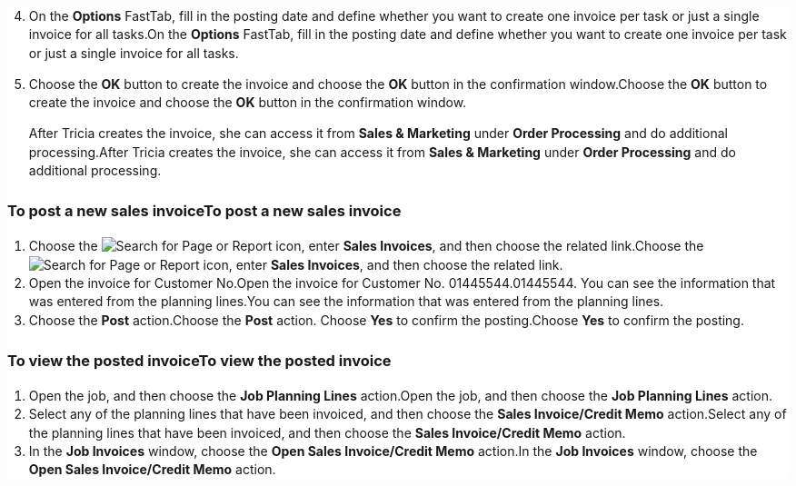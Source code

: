 4. <span data-ttu-id="0cfd5-318">On the **Options** FastTab, fill in the posting date and define whether you want to create one invoice per task or just a single invoice for all tasks.</span><span class="sxs-lookup"><span data-stu-id="0cfd5-318">On the **Options** FastTab, fill in the posting date and define whether you want to create one invoice per task or just a single invoice for all tasks.</span></span>  
5. <span data-ttu-id="0cfd5-319">Choose the **OK** button to create the invoice and choose the **OK** button in the confirmation window.</span><span class="sxs-lookup"><span data-stu-id="0cfd5-319">Choose the **OK** button to create the invoice and choose the **OK** button in the confirmation window.</span></span>  

   <span data-ttu-id="0cfd5-320">After Tricia creates the invoice, she can access it from **Sales & Marketing** under **Order Processing** and do additional processing.</span><span class="sxs-lookup"><span data-stu-id="0cfd5-320">After Tricia creates the invoice, she can access it from **Sales & Marketing** under **Order Processing** and do additional processing.</span></span>  

### <a name="to-post-a-new-sales-invoice"></a><span data-ttu-id="0cfd5-321">To post a new sales invoice</span><span class="sxs-lookup"><span data-stu-id="0cfd5-321">To post a new sales invoice</span></span>  

1.  <span data-ttu-id="0cfd5-322">Choose the ![Search for Page or Report](media/ui-search/search_small.png "Search for Page or Report icon") icon, enter **Sales Invoices**, and then choose the related link.</span><span class="sxs-lookup"><span data-stu-id="0cfd5-322">Choose the ![Search for Page or Report](media/ui-search/search_small.png "Search for Page or Report icon") icon, enter **Sales Invoices**, and then choose the related link.</span></span>  
2.  <span data-ttu-id="0cfd5-323">Open the invoice for Customer No.</span><span class="sxs-lookup"><span data-stu-id="0cfd5-323">Open the invoice for Customer No.</span></span> <span data-ttu-id="0cfd5-324">01445544.</span><span class="sxs-lookup"><span data-stu-id="0cfd5-324">01445544.</span></span> <span data-ttu-id="0cfd5-325">You can see the information that was entered from the planning lines.</span><span class="sxs-lookup"><span data-stu-id="0cfd5-325">You can see the information that was entered from the planning lines.</span></span>  
3.  <span data-ttu-id="0cfd5-326">Choose the **Post** action.</span><span class="sxs-lookup"><span data-stu-id="0cfd5-326">Choose the **Post** action.</span></span> <span data-ttu-id="0cfd5-327">Choose **Yes** to confirm the posting.</span><span class="sxs-lookup"><span data-stu-id="0cfd5-327">Choose **Yes** to confirm the posting.</span></span>  

### <a name="to-view-the-posted-invoice"></a><span data-ttu-id="0cfd5-328">To view the posted invoice</span><span class="sxs-lookup"><span data-stu-id="0cfd5-328">To view the posted invoice</span></span>  

1. <span data-ttu-id="0cfd5-329">Open the job, and then choose the **Job Planning Lines** action.</span><span class="sxs-lookup"><span data-stu-id="0cfd5-329">Open the job, and then choose the **Job Planning Lines** action.</span></span>  
2. <span data-ttu-id="0cfd5-330">Select any of the planning lines that have been invoiced, and then choose the **Sales Invoice/Credit Memo** action.</span><span class="sxs-lookup"><span data-stu-id="0cfd5-330">Select any of the planning lines that have been invoiced, and then choose the **Sales Invoice/Credit Memo** action.</span></span>
3. <span data-ttu-id="0cfd5-331">In the **Job Invoices** window, choose the **Open Sales Invoice/Credit Memo** action.</span><span class="sxs-lookup"><span data-stu-id="0cfd5-331">In the **Job Invoices** window, choose the **Open Sales Invoice/Credit Memo** action.</span></span>  
